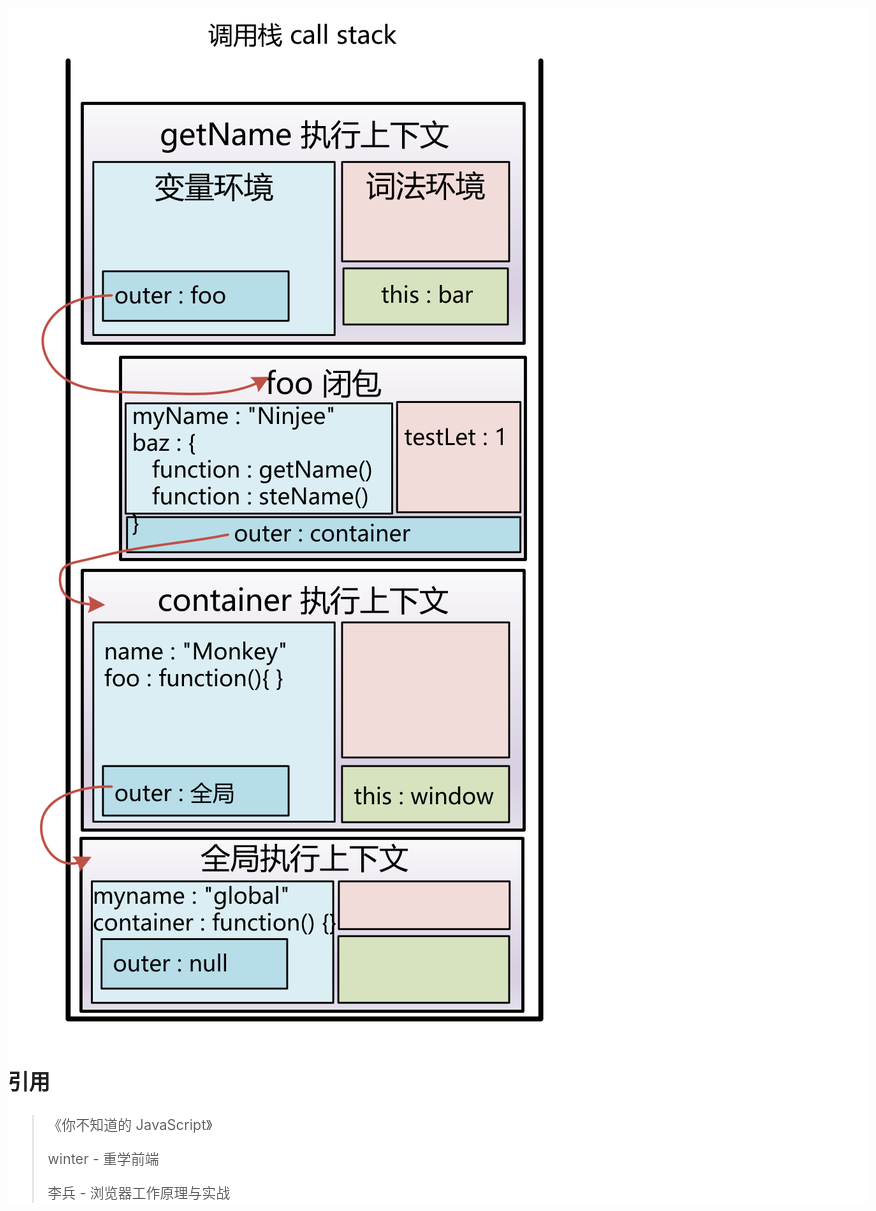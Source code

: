 ![imgx](images/03-%E4%BD%9C%E7%94%A8%E5%9F%9F%E9%93%BE%E5%92%8C%E9%97%AD%E5%8C%85.assets/image-20210907160918710.png)

## 引用

> 《你不知道的 JavaScript》
>
> winter - 重学前端
>
> 李兵 - 浏览器工作原理与实战
